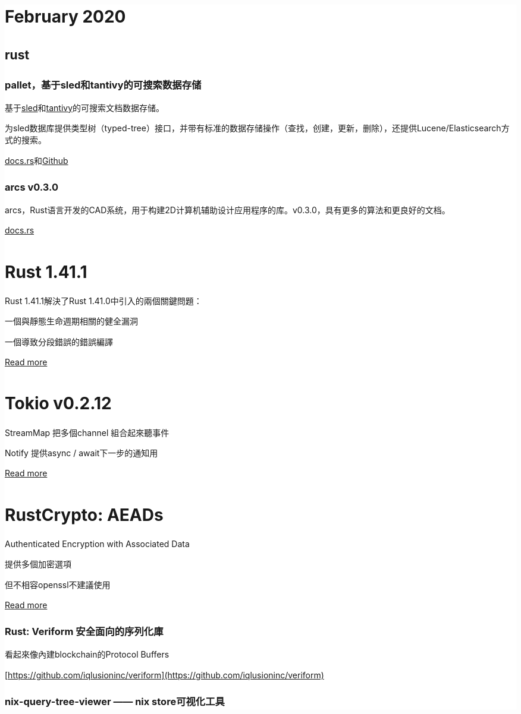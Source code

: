 # February 2020

## rust

### pallet，基于sled和tantivy的可搜索数据存储

基于[sled](https://docs.rs/sled)和[tantivy](https://docs.rs/tantivy/0.12.0/tantivy/)的可搜索文档数据存储。

为sled数据库提供类型树（typed-tree）接口，并带有标准的数据存储操作（查找，创建，更新，删除），还提供Lucene/Elasticsearch方式的搜索。

[docs.rs](https://docs.rs/pallet/0.4.1/pallet/)和[Github](https://github.com/kardeiz/pallet)

### arcs v0.3.0

arcs，Rust语言开发的CAD系统，用于构建2D计算机辅助设计应用程序的库。v0.3.0，具有更多的算法和更良好的文档。

[docs.rs](https://docs.rs/arcs/0.3.0/arcs/)

# Rust 1.41.1

Rust 1.41.1解決了Rust 1.41.0中引入的兩個關鍵問題：

一個與靜態生命週期相關的健全漏洞

一個導致分段錯誤的錯誤編譯

[Read more](https://bit.ly/2T7XAC4)

# Tokio v0.2.12

StreamMap 把多個channel 組合起來聽事件

Notify 提供async / await下一步的通知用

[Read more](https://bit.ly/32AKl0c)

# RustCrypto: AEADs

Authenticated Encryption with Associated Data

提供多個加密選項

但不相容openssl不建議使用

[Read more](https://bit.ly/2weJBS0)

### Rust: Veriform 安全面向的序列化庫

看起來像內建blockchain的Protocol Buffers

[https://github.com/iqlusioninc/veriform](https://github.com/iqlusioninc/veriform)

### nix-query-tree-viewer —— nix store可视化工具
